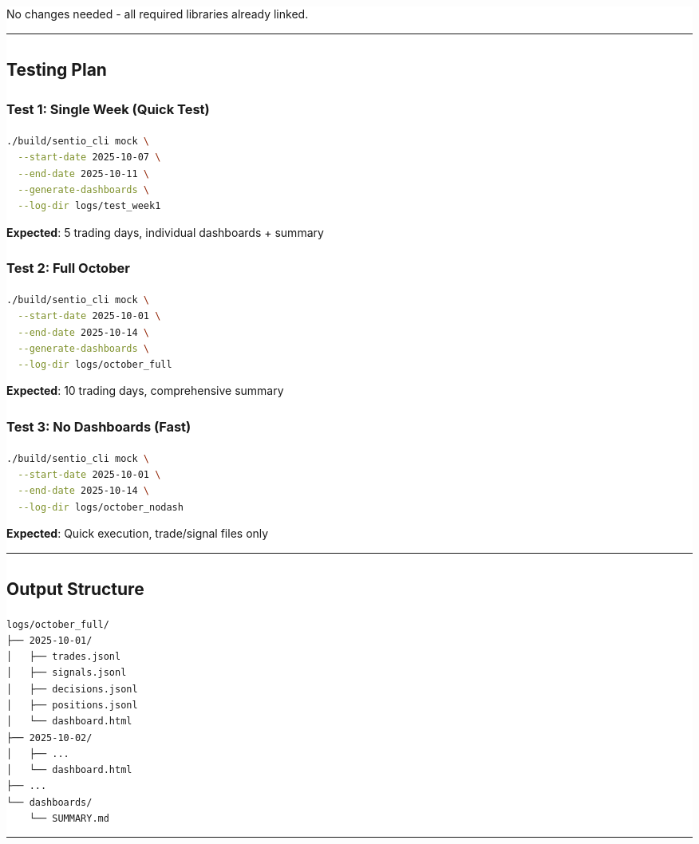 No changes needed - all required libraries already linked.

---

## Testing Plan

### Test 1: Single Week (Quick Test)
```bash
./build/sentio_cli mock \
  --start-date 2025-10-07 \
  --end-date 2025-10-11 \
  --generate-dashboards \
  --log-dir logs/test_week1
```

**Expected**: 5 trading days, individual dashboards + summary

### Test 2: Full October
```bash
./build/sentio_cli mock \
  --start-date 2025-10-01 \
  --end-date 2025-10-14 \
  --generate-dashboards \
  --log-dir logs/october_full
```

**Expected**: 10 trading days, comprehensive summary

### Test 3: No Dashboards (Fast)
```bash
./build/sentio_cli mock \
  --start-date 2025-10-01 \
  --end-date 2025-10-14 \
  --log-dir logs/october_nodash
```

**Expected**: Quick execution, trade/signal files only

---

## Output Structure

```
logs/october_full/
├── 2025-10-01/
│   ├── trades.jsonl
│   ├── signals.jsonl
│   ├── decisions.jsonl
│   ├── positions.jsonl
│   └── dashboard.html
├── 2025-10-02/
│   ├── ...
│   └── dashboard.html
├── ...
└── dashboards/
    └── SUMMARY.md
```

---